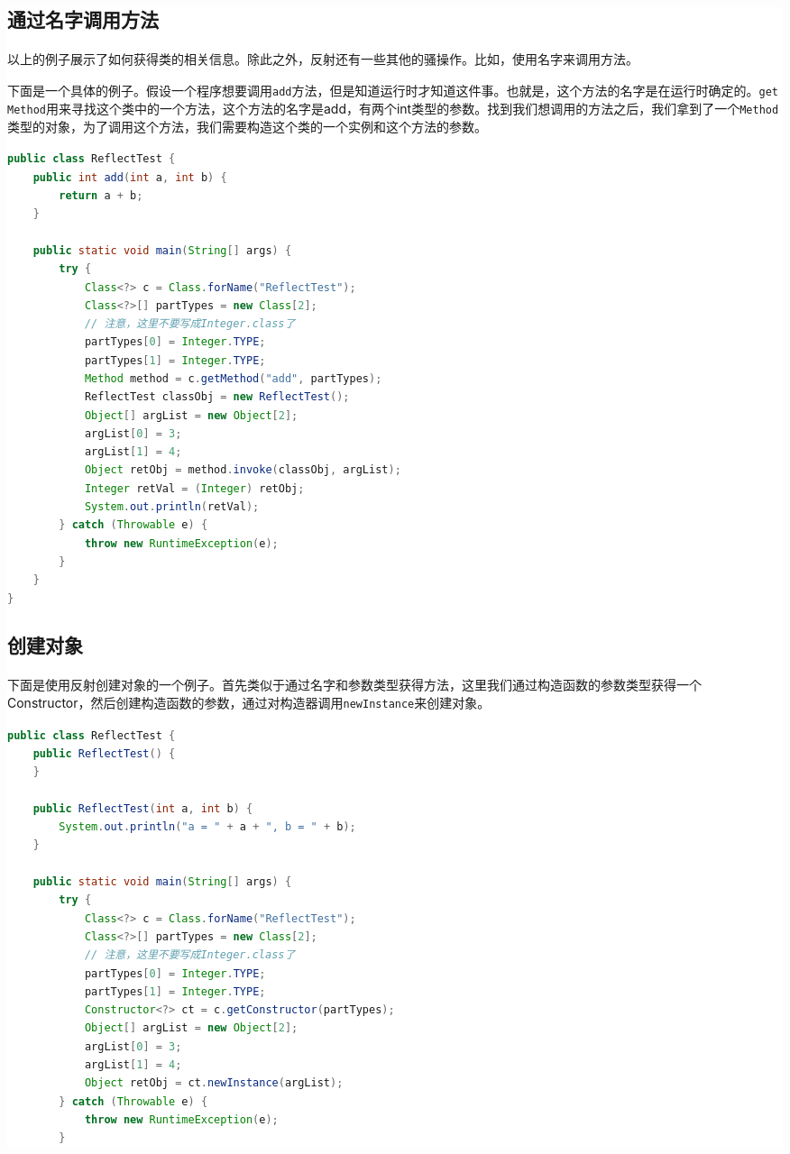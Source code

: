 
## 通过名字调用方法

以上的例子展示了如何获得类的相关信息。除此之外，反射还有一些其他的骚操作。比如，使用名字来调用方法。

下面是一个具体的例子。假设一个程序想要调用`add`方法，但是知道运行时才知道这件事。也就是，这个方法的名字是在运行时确定的。`getMethod`用来寻找这个类中的一个方法，这个方法的名字是add，有两个int类型的参数。找到我们想调用的方法之后，我们拿到了一个`Method`类型的对象，为了调用这个方法，我们需要构造这个类的一个实例和这个方法的参数。

```java
public class ReflectTest {
    public int add(int a, int b) {
        return a + b;
    }

    public static void main(String[] args) {
        try {
            Class<?> c = Class.forName("ReflectTest");
            Class<?>[] partTypes = new Class[2];
            // 注意，这里不要写成Integer.class了
            partTypes[0] = Integer.TYPE;
            partTypes[1] = Integer.TYPE;
            Method method = c.getMethod("add", partTypes);
            ReflectTest classObj = new ReflectTest();
            Object[] argList = new Object[2];
            argList[0] = 3;
            argList[1] = 4;
            Object retObj = method.invoke(classObj, argList);
            Integer retVal = (Integer) retObj;
            System.out.println(retVal);
        } catch (Throwable e) {
            throw new RuntimeException(e);
        }
    }
}
```

## 创建对象

下面是使用反射创建对象的一个例子。首先类似于通过名字和参数类型获得方法，这里我们通过构造函数的参数类型获得一个Constructor，然后创建构造函数的参数，通过对构造器调用`newInstance`来创建对象。

```java
public class ReflectTest {
    public ReflectTest() {
    }

    public ReflectTest(int a, int b) {
        System.out.println("a = " + a + ", b = " + b);
    }

    public static void main(String[] args) {
        try {
            Class<?> c = Class.forName("ReflectTest");
            Class<?>[] partTypes = new Class[2];
            // 注意，这里不要写成Integer.class了
            partTypes[0] = Integer.TYPE;
            partTypes[1] = Integer.TYPE;
            Constructor<?> ct = c.getConstructor(partTypes);
            Object[] argList = new Object[2];
            argList[0] = 3;
            argList[1] = 4;
            Object retObj = ct.newInstance(argList);
        } catch (Throwable e) {
            throw new RuntimeException(e);
        }
```